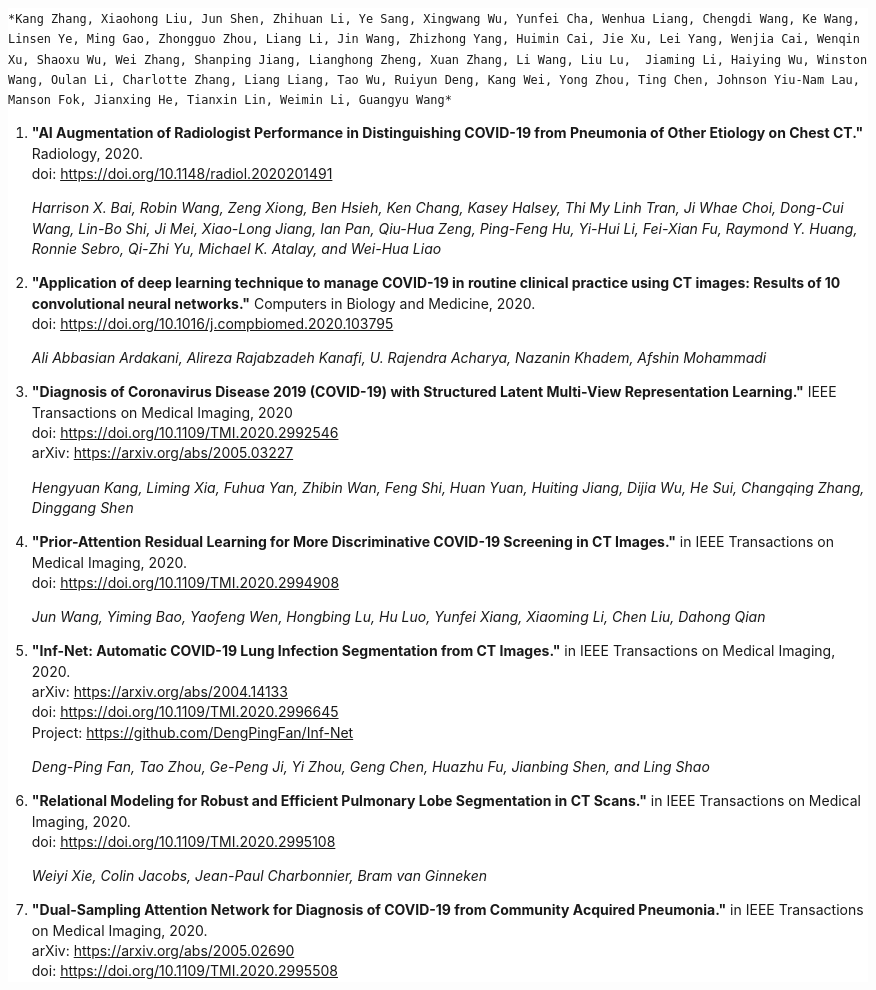     *Kang Zhang, Xiaohong Liu, Jun Shen, Zhihuan Li, Ye Sang, Xingwang Wu, Yunfei Cha, Wenhua Liang, Chengdi Wang, Ke Wang, Linsen Ye, Ming Gao, Zhongguo Zhou, Liang Li, Jin Wang, Zhizhong Yang, Huimin Cai, Jie Xu, Lei Yang, Wenjia Cai, Wenqin Xu, Shaoxu Wu, Wei Zhang, Shanping Jiang, Lianghong Zheng, Xuan Zhang, Li Wang, Liu Lu,  Jiaming Li, Haiying Wu, Winston Wang, Oulan Li, Charlotte Zhang, Liang Liang, Tao Wu, Ruiyun Deng, Kang Wei, Yong Zhou, Ting Chen, Johnson Yiu-Nam Lau, Manson Fok, Jianxing He, Tianxin Lin, Weimin Li, Guangyu Wang*

1. **"AI Augmentation of Radiologist Performance in Distinguishing COVID-19 from Pneumonia of Other Etiology on Chest CT."** Radiology, 2020. <br>
doi: https://doi.org/10.1148/radiol.2020201491

    *Harrison X. Bai, Robin Wang, Zeng Xiong, Ben Hsieh, Ken Chang, Kasey Halsey, Thi My Linh Tran, Ji Whae Choi, Dong-Cui Wang, Lin-Bo Shi, Ji Mei, Xiao-Long Jiang, Ian Pan, Qiu-Hua Zeng, Ping-Feng Hu, Yi-Hui Li, Fei-Xian Fu, Raymond Y. Huang, Ronnie Sebro, Qi-Zhi Yu, Michael K. Atalay, and Wei-Hua Liao*

1. **"Application of deep learning technique to manage COVID-19 in routine clinical practice using CT images: Results of 10 convolutional neural networks."** Computers in Biology and Medicine, 2020. <br>
doi: https://doi.org/10.1016/j.compbiomed.2020.103795

    *Ali Abbasian Ardakani, Alireza Rajabzadeh Kanafi, U. Rajendra Acharya, Nazanin Khadem, Afshin Mohammadi*

1. **"Diagnosis of Coronavirus Disease 2019 (COVID-19) with Structured Latent Multi-View Representation Learning."** IEEE Transactions on Medical Imaging, 2020<br>
doi: https://doi.org/10.1109/TMI.2020.2992546 <br>
arXiv: https://arxiv.org/abs/2005.03227

    *Hengyuan Kang, Liming Xia, Fuhua Yan, Zhibin Wan, Feng Shi, Huan Yuan, Huiting Jiang, Dijia Wu, He Sui, Changqing Zhang, Dinggang Shen*

1. **"Prior-Attention Residual Learning for More Discriminative COVID-19 Screening in CT Images."**  in IEEE Transactions on Medical Imaging, 2020. <br> 
doi: https://doi.org/10.1109/TMI.2020.2994908

    *Jun Wang, Yiming Bao, Yaofeng Wen, Hongbing Lu, Hu Luo, Yunfei Xiang, Xiaoming Li, Chen Liu, Dahong Qian*

1. **"Inf-Net: Automatic COVID-19 Lung Infection Segmentation from CT Images."** in IEEE Transactions on Medical Imaging, 2020. <br> 
arXiv: https://arxiv.org/abs/2004.14133 <br>
doi: https://doi.org/10.1109/TMI.2020.2996645 <br>
Project: https://github.com/DengPingFan/Inf-Net


    *Deng-Ping Fan, Tao Zhou, Ge-Peng Ji, Yi Zhou, Geng Chen, Huazhu Fu, Jianbing Shen, and Ling Shao*

1. **"Relational Modeling for Robust and Efficient Pulmonary Lobe Segmentation in CT Scans."**  in IEEE Transactions on Medical Imaging, 2020. <br> 
doi: https://doi.org/10.1109/TMI.2020.2995108

    *Weiyi Xie, Colin Jacobs, Jean-Paul Charbonnier, Bram van Ginneken*

1. **"Dual-Sampling Attention Network for Diagnosis of COVID-19 from Community Acquired Pneumonia."** in IEEE Transactions on Medical Imaging, 2020. <br>
arXiv: https://arxiv.org/abs/2005.02690 <br>
doi: https://doi.org/10.1109/TMI.2020.2995508
